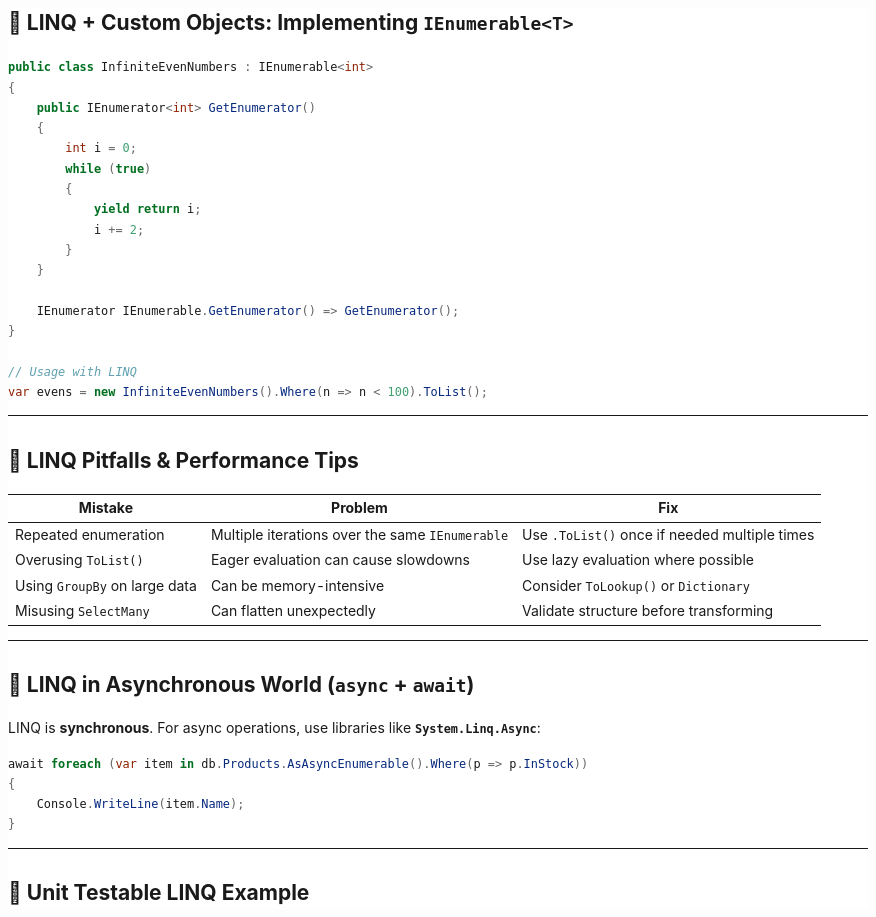 ## 🧱 LINQ + Custom Objects: Implementing `IEnumerable<T>`

```csharp
public class InfiniteEvenNumbers : IEnumerable<int>
{
    public IEnumerator<int> GetEnumerator()
    {
        int i = 0;
        while (true)
        {
            yield return i;
            i += 2;
        }
    }

    IEnumerator IEnumerable.GetEnumerator() => GetEnumerator();
}

// Usage with LINQ
var evens = new InfiniteEvenNumbers().Where(n => n < 100).ToList();
```

---

## 🚨 LINQ Pitfalls & Performance Tips

| Mistake                            | Problem                            | Fix                                      |
|------------------------------------|------------------------------------|------------------------------------------|
| Repeated enumeration               | Multiple iterations over the same `IEnumerable` | Use `.ToList()` once if needed multiple times |
| Overusing `ToList()`               | Eager evaluation can cause slowdowns | Use lazy evaluation where possible       |
| Using `GroupBy` on large data      | Can be memory-intensive            | Consider `ToLookup()` or `Dictionary`    |
| Misusing `SelectMany`              | Can flatten unexpectedly           | Validate structure before transforming   |

---

## 🧰 LINQ in Asynchronous World (`async` + `await`)

LINQ is **synchronous**. For async operations, use libraries like **`System.Linq.Async`**:

```csharp
await foreach (var item in db.Products.AsAsyncEnumerable().Where(p => p.InStock))
{
    Console.WriteLine(item.Name);
}
```

---

## 🧪 Unit Testable LINQ Example
